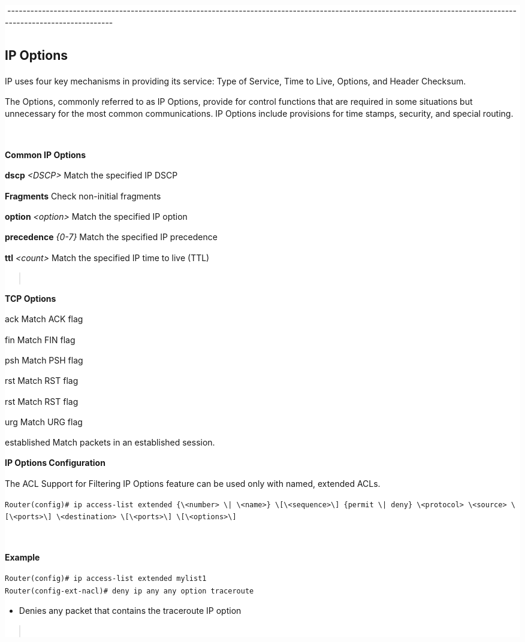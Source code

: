  ----------------------------------------------------------------------------------------------------------------------------------------------------------------

## IP Options

IP uses four key mechanisms in providing its service: Type of Service, Time to Live, Options, and Header Checksum.

The Options, commonly referred to as IP Options, provide for control functions that are required in some situations but unnecessary for the most common communications. IP Options include provisions for time stamps, security, and special routing.

 

**Common IP Options**

  **dscp** *\<DSCP>*       Match the specified IP DSCP

  **Fragments**            Check non-initial fragments

  **option** *\<option>*   Match the specified IP option

  **precedence** *{0-7}*   Match the specified IP precedence

  **ttl** *\<count>*       Match the specified IP time to live (TTL)

>  

**TCP Options**


  ack                Match ACK flag

  fin                Match FIN flag

  psh                Match PSH flag

  rst                Match RST flag

  rst                Match RST flag

  urg                Match URG flag

  established        Match packets in an established session.

**IP Options Configuration**

The ACL Support for Filtering IP Options feature can be used only with named, extended ACLs.

```
Router(config)# ip access-list extended {\<number> \| \<name>} \[\<sequence>\] {permit \| deny} \<protocol> \<source> \[\<ports>\] \<destination> \[\<ports>\] \[\<options>\]
```
 

**Example**

```
Router(config)# ip access-list extended mylist1
Router(config-ext-nacl)# deny ip any any option traceroute
```

-   Denies any packet that contains the traceroute IP option

>  
